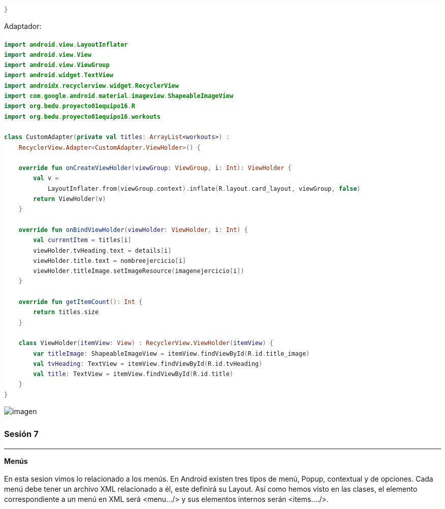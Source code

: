 ```kotlin
}
```
Adaptador:
```kotlin
import android.view.LayoutInflater
import android.view.View
import android.view.ViewGroup
import android.widget.TextView
import androidx.recyclerview.widget.RecyclerView
import com.google.android.material.imageview.ShapeableImageView
import org.bedu.proyecto01equipo16.R
import org.bedu.proyecto01equipo16.workouts

class CustomAdapter(private val titles: ArrayList<workouts>) :
    RecyclerView.Adapter<CustomAdapter.ViewHolder>() {

    override fun onCreateViewHolder(viewGroup: ViewGroup, i: Int): ViewHolder {
        val v =
            LayoutInflater.from(viewGroup.context).inflate(R.layout.card_layout, viewGroup, false)
        return ViewHolder(v)
    }

    override fun onBindViewHolder(viewHolder: ViewHolder, i: Int) {
        val currentItem = titles[i]
        viewHolder.tvHeading.text = details[i]
        viewHolder.title.text = nombreejercicio[i]
        viewHolder.titleImage.setImageResource(imagenejercicio[i])
    }

    override fun getItemCount(): Int {
        return titles.size
    }

    class ViewHolder(itemView: View) : RecyclerView.ViewHolder(itemView) {
        var titleImage: ShapeableImageView = itemView.findViewById(R.id.title_image)
        val tvHeading: TextView = itemView.findViewById(R.id.tvHeading)
        val title: TextView = itemView.findViewById(R.id.title)
    }
}
```
![imagen](https://github.com/marioquintalcob/Proyecto01Equipo16/assets/119343518/c82ba02d-83ee-43c8-8ca8-428eb66b9c6d)

### Sesión 7
***
**Menús**

En esta sesion vimos lo relacionado a los menús. En Android existen tres tipos de menú, Popup, contextual y de opciones. Cada menú debe tener un archivo XML relacionado a él, este definirá su Layout.
Así como hemos visto en las clases, el elemento correspondiente a un menú en XML será <menu…/> y sus elementos internos serán <items…./>.
